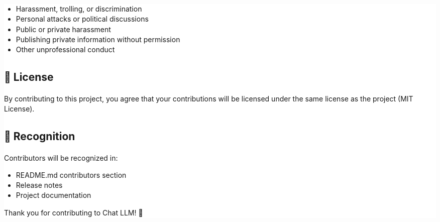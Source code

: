- Harassment, trolling, or discrimination
- Personal attacks or political discussions
- Public or private harassment
- Publishing private information without permission
- Other unprofessional conduct

## 📄 License

By contributing to this project, you agree that your contributions will be licensed under the same license as the project (MIT License).

## 🙏 Recognition

Contributors will be recognized in:

- README.md contributors section
- Release notes
- Project documentation

Thank you for contributing to Chat LLM! 🎉
